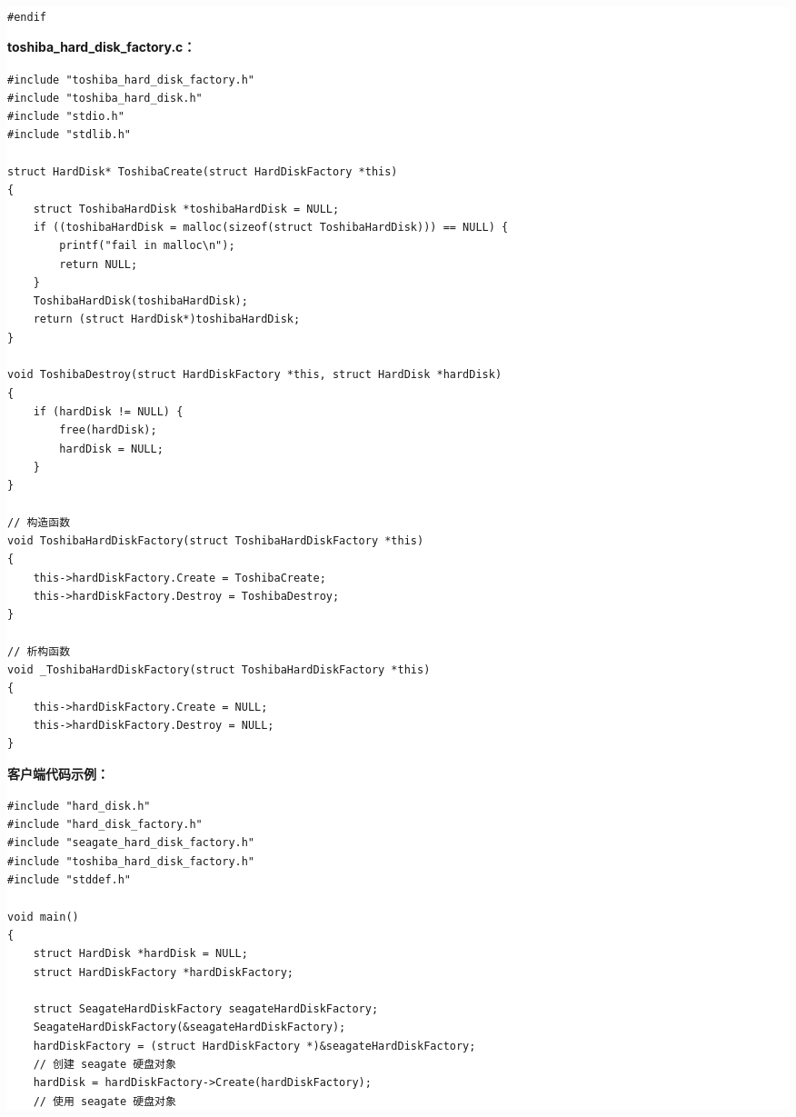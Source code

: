 ```
#endif
```

**toshiba_hard_disk_factory.c：**

```
#include "toshiba_hard_disk_factory.h"
#include "toshiba_hard_disk.h"
#include "stdio.h"
#include "stdlib.h"

struct HardDisk* ToshibaCreate(struct HardDiskFactory *this)
{
    struct ToshibaHardDisk *toshibaHardDisk = NULL;
    if ((toshibaHardDisk = malloc(sizeof(struct ToshibaHardDisk))) == NULL) {
        printf("fail in malloc\n");
        return NULL;
    }
    ToshibaHardDisk(toshibaHardDisk);
    return (struct HardDisk*)toshibaHardDisk;
}

void ToshibaDestroy(struct HardDiskFactory *this, struct HardDisk *hardDisk)
{
    if (hardDisk != NULL) {
        free(hardDisk);
        hardDisk = NULL;
    }    
}

// 构造函数
void ToshibaHardDiskFactory(struct ToshibaHardDiskFactory *this)
{
    this->hardDiskFactory.Create = ToshibaCreate;
    this->hardDiskFactory.Destroy = ToshibaDestroy;
}

// 析构函数
void _ToshibaHardDiskFactory(struct ToshibaHardDiskFactory *this)
{
    this->hardDiskFactory.Create = NULL;
    this->hardDiskFactory.Destroy = NULL;
}
```

**客户端代码示例：**

```
#include "hard_disk.h"
#include "hard_disk_factory.h"
#include "seagate_hard_disk_factory.h"
#include "toshiba_hard_disk_factory.h"
#include "stddef.h"

void main()
{
    struct HardDisk *hardDisk = NULL;
    struct HardDiskFactory *hardDiskFactory;

    struct SeagateHardDiskFactory seagateHardDiskFactory;
    SeagateHardDiskFactory(&seagateHardDiskFactory);
    hardDiskFactory = (struct HardDiskFactory *)&seagateHardDiskFactory;
    // 创建 seagate 硬盘对象
    hardDisk = hardDiskFactory->Create(hardDiskFactory);
    // 使用 seagate 硬盘对象
```